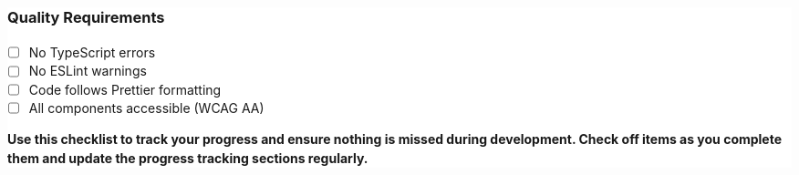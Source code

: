 ### **Quality Requirements**
- [ ] No TypeScript errors
- [ ] No ESLint warnings
- [ ] Code follows Prettier formatting
- [ ] All components accessible (WCAG AA)

**Use this checklist to track your progress and ensure nothing is missed during development. Check off items as you complete them and update the progress tracking sections regularly.**
